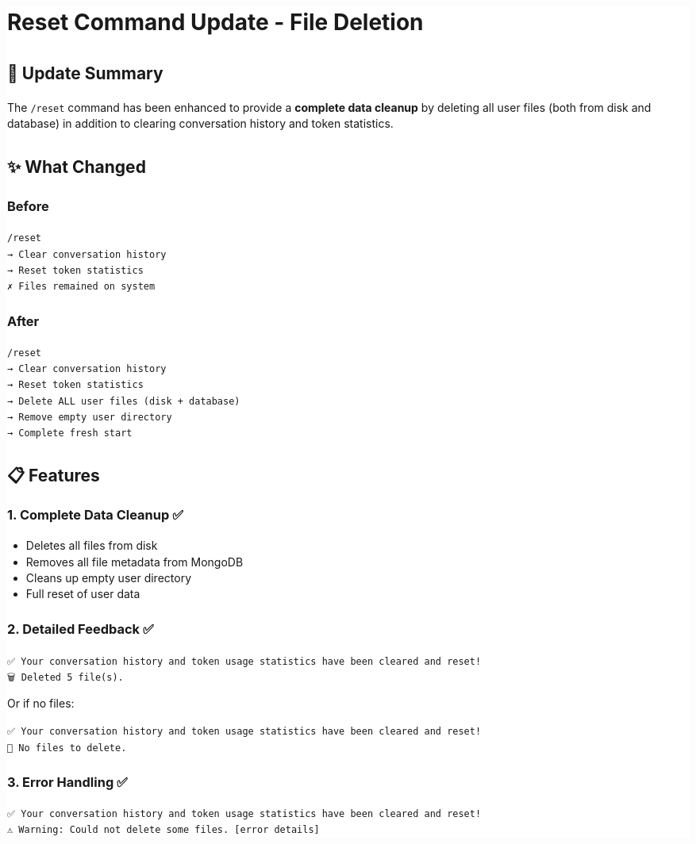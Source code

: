 # Reset Command Update - File Deletion

## 🎯 Update Summary

The `/reset` command has been enhanced to provide a **complete data cleanup** by deleting all user files (both from disk and database) in addition to clearing conversation history and token statistics.

## ✨ What Changed

### Before
```
/reset
→ Clear conversation history
→ Reset token statistics
✗ Files remained on system
```

### After
```
/reset
→ Clear conversation history
→ Reset token statistics
→ Delete ALL user files (disk + database)
→ Remove empty user directory
→ Complete fresh start
```

## 📋 Features

### 1. **Complete Data Cleanup** ✅
- Deletes all files from disk
- Removes all file metadata from MongoDB
- Cleans up empty user directory
- Full reset of user data

### 2. **Detailed Feedback** ✅
```
✅ Your conversation history and token usage statistics have been cleared and reset!
🗑️ Deleted 5 file(s).
```

Or if no files:
```
✅ Your conversation history and token usage statistics have been cleared and reset!
📁 No files to delete.
```

### 3. **Error Handling** ✅
```
✅ Your conversation history and token usage statistics have been cleared and reset!
⚠️ Warning: Could not delete some files. [error details]
```
